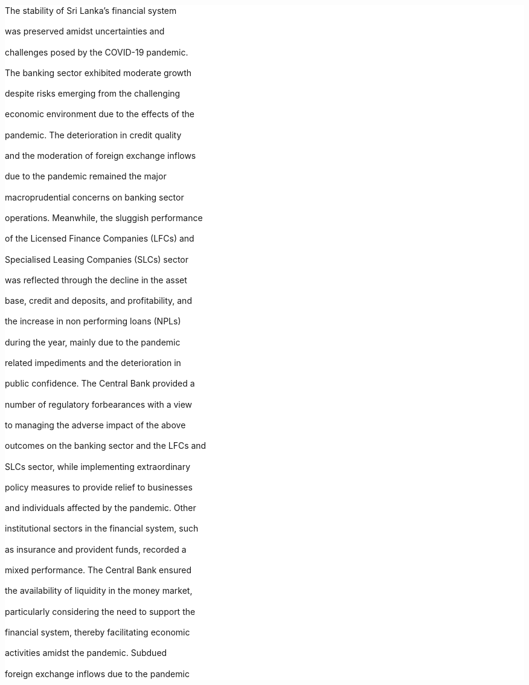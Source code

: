 The stability of Sri Lanka’s financial system

was preserved amidst uncertainties and

challenges posed by the COVID-19 pandemic.

The banking sector exhibited moderate growth

despite risks emerging from the challenging

economic environment due to the effects of the

pandemic. The deterioration in credit quality

and the moderation of foreign exchange inflows

due to the pandemic remained the major

macroprudential concerns on banking sector

operations. Meanwhile, the sluggish performance

of the Licensed Finance Companies (LFCs) and

Specialised Leasing Companies (SLCs) sector

was reflected through the decline in the asset

base, credit and deposits, and profitability, and

the increase in non performing loans (NPLs)

during the year, mainly due to the pandemic

related impediments and the deterioration in

public confidence. The Central Bank provided a

number of regulatory forbearances with a view

to managing the adverse impact of the above

outcomes on the banking sector and the LFCs and

SLCs sector, while implementing extraordinary

policy measures to provide relief to businesses

and individuals affected by the pandemic. Other

institutional sectors in the financial system, such

as insurance and provident funds, recorded a

mixed performance. The Central Bank ensured

the availability of liquidity in the money market,

particularly considering the need to support the

financial system, thereby facilitating economic

activities amidst the pandemic. Subdued

foreign exchange inflows due to the pandemic
